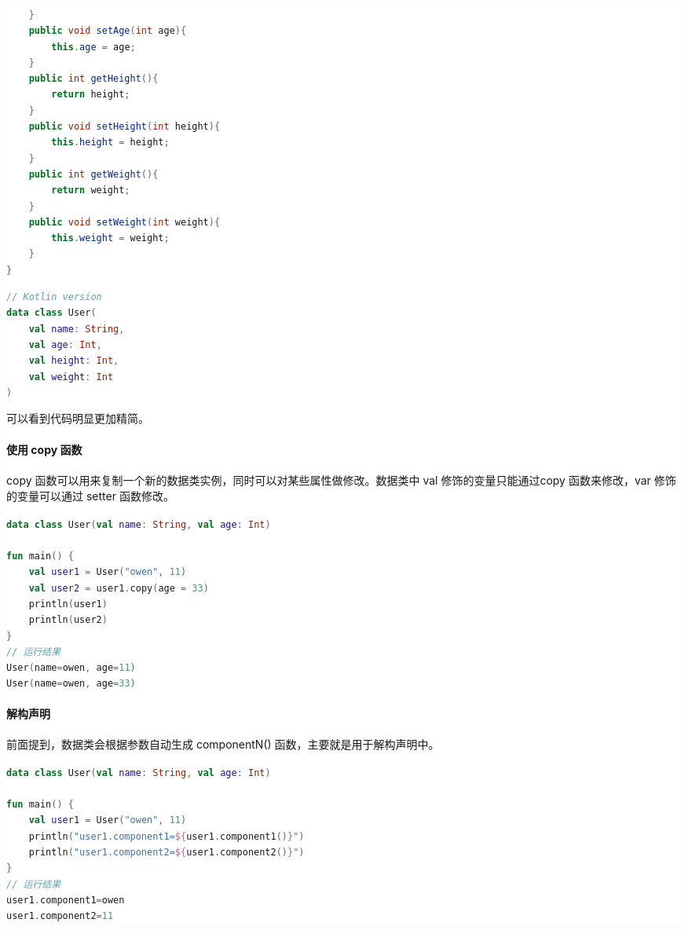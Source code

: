 ```java
	}
	public void setAge(int age){
		this.age = age;
	}
	public int getHeight(){
		return height;
	}
	public void setHeight(int height){
		this.height = height;
	}
	public int getWeight(){
		return weight;
	}
	public void setWeight(int weight){
		this.weight = weight;
	}
}
```

```kotlin
// Kotlin version
data class User(
	val name: String,
	val age: Int,
	val height: Int,
	val weight: Int
)
```

可以看到代码明显更加精简。

#### 使用 copy 函数

copy 函数可以用来复制一个新的数据类实例，同时可以对某些属性做修改。数据类中 val 修饰的变量只能通过copy 函数来修改，var 修饰的变量可以通过 setter 函数修改。

```kotlin
data class User(val name: String, val age: Int)

fun main() {
    val user1 = User("owen", 11)
    val user2 = user1.copy(age = 33)
    println(user1)
    println(user2)
}
// 运行结果
User(name=owen, age=11)
User(name=owen, age=33)
```

#### 解构声明

前面提到，数据类会根据参数自动生成 componentN() 函数，主要就是用于解构声明中。

```kotlin
data class User(val name: String, val age: Int)

fun main() {
    val user1 = User("owen", 11)
    println("user1.component1=${user1.component1()}")
    println("user1.component2=${user1.component2()}")
}
// 运行结果
user1.component1=owen
user1.component2=11
```
